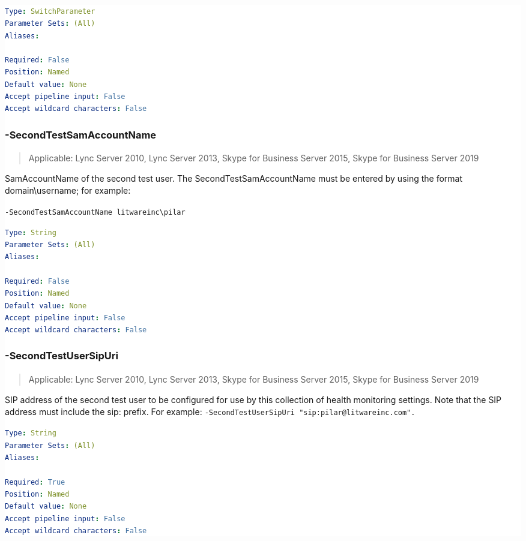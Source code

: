 

```yaml
Type: SwitchParameter
Parameter Sets: (All)
Aliases:

Required: False
Position: Named
Default value: None
Accept pipeline input: False
Accept wildcard characters: False
```

### -SecondTestSamAccountName

> Applicable: Lync Server 2010, Lync Server 2013, Skype for Business Server 2015, Skype for Business Server 2019

SamAccountName of the second test user.
The SecondTestSamAccountName must be entered by using the format domain\username; for example:

`-SecondTestSamAccountName litwareinc\pilar`

```yaml
Type: String
Parameter Sets: (All)
Aliases:

Required: False
Position: Named
Default value: None
Accept pipeline input: False
Accept wildcard characters: False
```

### -SecondTestUserSipUri

> Applicable: Lync Server 2010, Lync Server 2013, Skype for Business Server 2015, Skype for Business Server 2019

SIP address of the second test user to be configured for use by this collection of health monitoring settings.
Note that the SIP address must include the sip: prefix.
For example: `-SecondTestUserSipUri "sip:pilar@litwareinc.com".`

```yaml
Type: String
Parameter Sets: (All)
Aliases:

Required: True
Position: Named
Default value: None
Accept pipeline input: False
Accept wildcard characters: False
```
